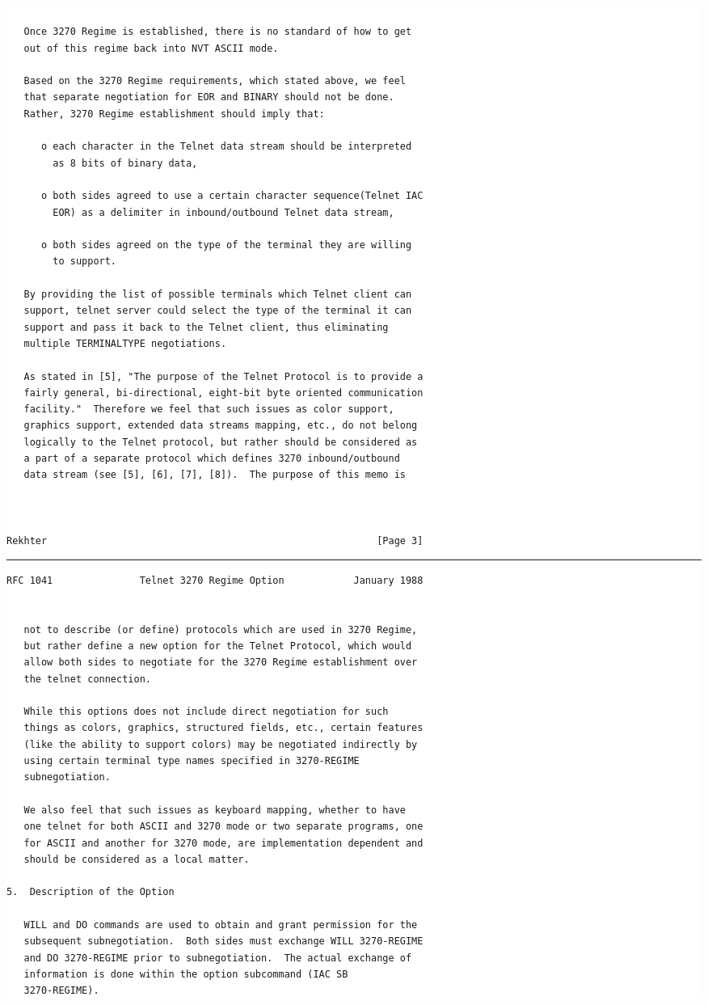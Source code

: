 ``` newpage

   Once 3270 Regime is established, there is no standard of how to get
   out of this regime back into NVT ASCII mode.

   Based on the 3270 Regime requirements, which stated above, we feel
   that separate negotiation for EOR and BINARY should not be done.
   Rather, 3270 Regime establishment should imply that:

      o each character in the Telnet data stream should be interpreted
        as 8 bits of binary data,

      o both sides agreed to use a certain character sequence(Telnet IAC
        EOR) as a delimiter in inbound/outbound Telnet data stream,

      o both sides agreed on the type of the terminal they are willing
        to support.

   By providing the list of possible terminals which Telnet client can
   support, telnet server could select the type of the terminal it can
   support and pass it back to the Telnet client, thus eliminating
   multiple TERMINALTYPE negotiations.

   As stated in [5], "The purpose of the Telnet Protocol is to provide a
   fairly general, bi-directional, eight-bit byte oriented communication
   facility."  Therefore we feel that such issues as color support,
   graphics support, extended data streams mapping, etc., do not belong
   logically to the Telnet protocol, but rather should be considered as
   a part of a separate protocol which defines 3270 inbound/outbound
   data stream (see [5], [6], [7], [8]).  The purpose of this memo is



Rekhter                                                         [Page 3]
```

------------------------------------------------------------------------

``` newpage
RFC 1041               Telnet 3270 Regime Option            January 1988


   not to describe (or define) protocols which are used in 3270 Regime,
   but rather define a new option for the Telnet Protocol, which would
   allow both sides to negotiate for the 3270 Regime establishment over
   the telnet connection.

   While this options does not include direct negotiation for such
   things as colors, graphics, structured fields, etc., certain features
   (like the ability to support colors) may be negotiated indirectly by
   using certain terminal type names specified in 3270-REGIME
   subnegotiation.

   We also feel that such issues as keyboard mapping, whether to have
   one telnet for both ASCII and 3270 mode or two separate programs, one
   for ASCII and another for 3270 mode, are implementation dependent and
   should be considered as a local matter.

5.  Description of the Option

   WILL and DO commands are used to obtain and grant permission for the
   subsequent subnegotiation.  Both sides must exchange WILL 3270-REGIME
   and DO 3270-REGIME prior to subnegotiation.  The actual exchange of
   information is done within the option subcommand (IAC SB
   3270-REGIME).
```